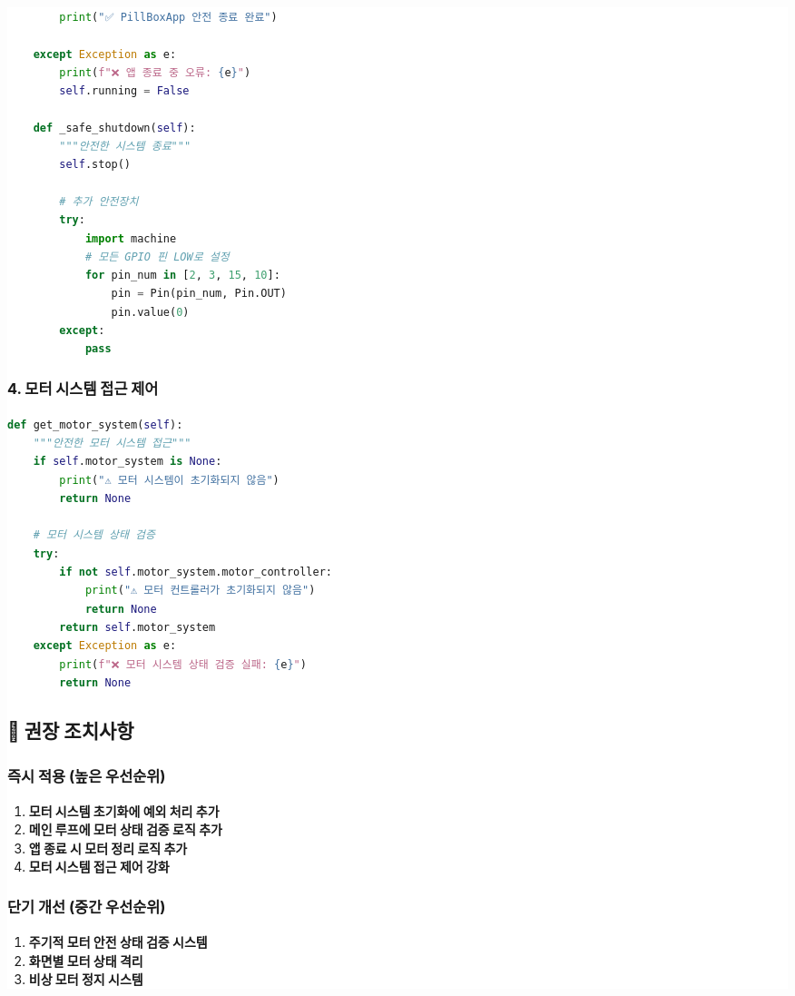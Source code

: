```python
        print("✅ PillBoxApp 안전 종료 완료")
        
    except Exception as e:
        print(f"❌ 앱 종료 중 오류: {e}")
        self.running = False
    
    def _safe_shutdown(self):
        """안전한 시스템 종료"""
        self.stop()
        
        # 추가 안전장치
        try:
            import machine
            # 모든 GPIO 핀 LOW로 설정
            for pin_num in [2, 3, 15, 10]:
                pin = Pin(pin_num, Pin.OUT)
                pin.value(0)
        except:
            pass
```

### **4. 모터 시스템 접근 제어**
```python
def get_motor_system(self):
    """안전한 모터 시스템 접근"""
    if self.motor_system is None:
        print("⚠️ 모터 시스템이 초기화되지 않음")
        return None
    
    # 모터 시스템 상태 검증
    try:
        if not self.motor_system.motor_controller:
            print("⚠️ 모터 컨트롤러가 초기화되지 않음")
            return None
        return self.motor_system
    except Exception as e:
        print(f"❌ 모터 시스템 상태 검증 실패: {e}")
        return None
```

## 🎯 권장 조치사항

### **즉시 적용 (높은 우선순위)**
1. **모터 시스템 초기화에 예외 처리 추가**
2. **메인 루프에 모터 상태 검증 로직 추가**
3. **앱 종료 시 모터 정리 로직 추가**
4. **모터 시스템 접근 제어 강화**

### **단기 개선 (중간 우선순위)**
1. **주기적 모터 안전 상태 검증 시스템**
2. **화면별 모터 상태 격리**
3. **비상 모터 정지 시스템**
